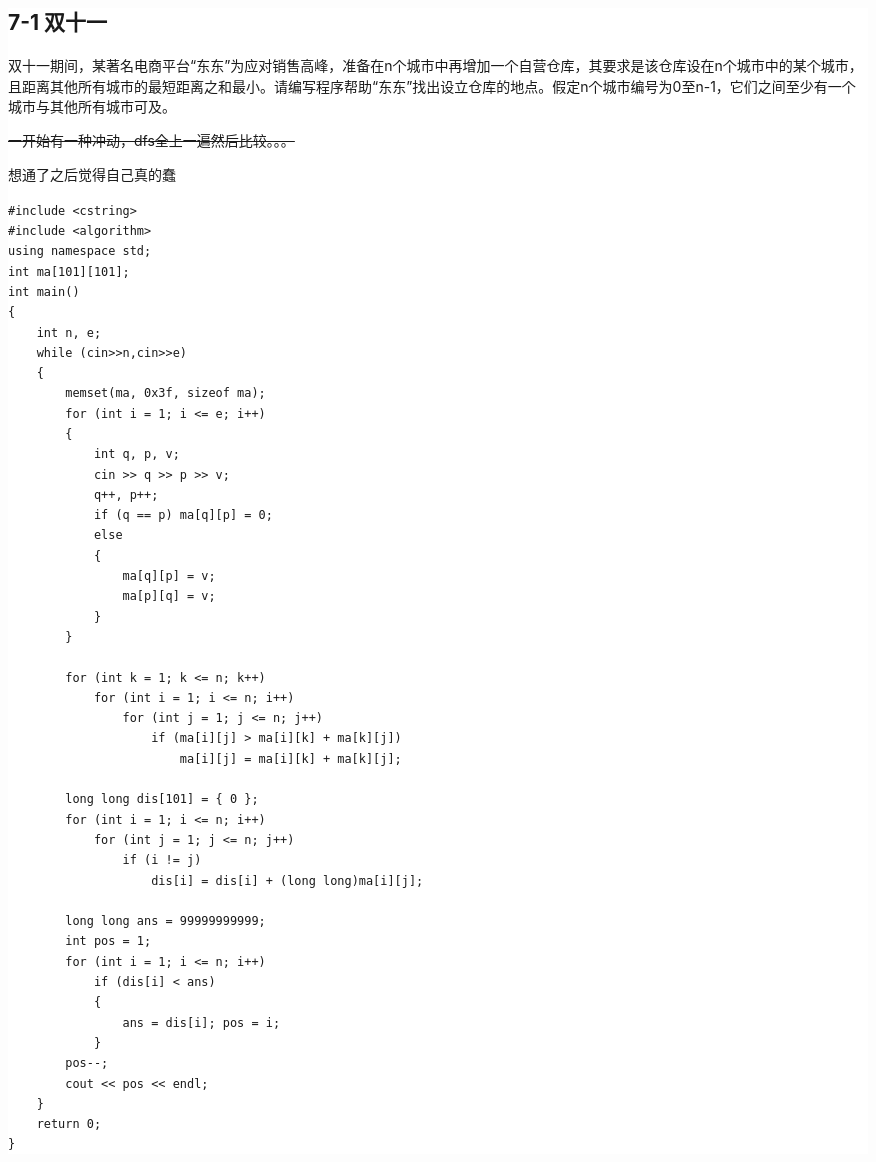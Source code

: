 ## 7-1 双十一

双十一期间，某著名电商平台“东东”为应对销售高峰，准备在n个城市中再增加一个自营仓库，其要求是该仓库设在n个城市中的某个城市，且距离其他所有城市的最短距离之和最小。请编写程序帮助“东东”找出设立仓库的地点。假定n个城市编号为0至n-1，它们之间至少有一个城市与其他所有城市可及。

~~一开始有一种冲动，dfs全上一遍然后比较。。。~~

想通了之后觉得自己真的蠢

~~~#include <iostream>
#include <cstring>
#include <algorithm>
using namespace std;
int ma[101][101];
int main()
{
    int n, e;
    while (cin>>n,cin>>e)
    {
        memset(ma, 0x3f, sizeof ma);
        for (int i = 1; i <= e; i++)
        {
            int q, p, v;
            cin >> q >> p >> v;
            q++, p++;
            if (q == p) ma[q][p] = 0;
            else
            {
                ma[q][p] = v;
                ma[p][q] = v;
            }
        }

        for (int k = 1; k <= n; k++)
            for (int i = 1; i <= n; i++)
                for (int j = 1; j <= n; j++)
                    if (ma[i][j] > ma[i][k] + ma[k][j])
                        ma[i][j] = ma[i][k] + ma[k][j];

        long long dis[101] = { 0 };
        for (int i = 1; i <= n; i++)
            for (int j = 1; j <= n; j++)
                if (i != j) 
                    dis[i] = dis[i] + (long long)ma[i][j];

        long long ans = 99999999999;
        int pos = 1;
        for (int i = 1; i <= n; i++)
            if (dis[i] < ans)
            {
                ans = dis[i]; pos = i;
            }
        pos--;
        cout << pos << endl;
    }
    return 0;
}
~~~
